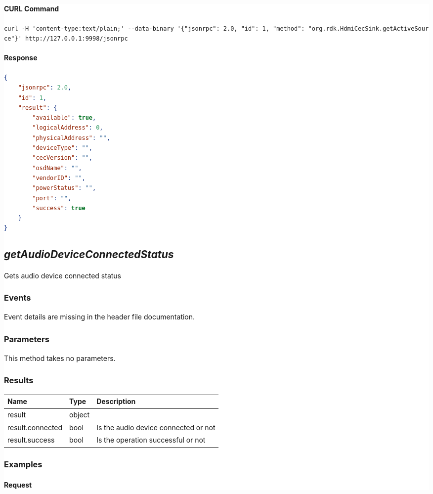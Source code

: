 
#### CURL Command

```curl
curl -H 'content-type:text/plain;' --data-binary '{"jsonrpc": 2.0, "id": 1, "method": "org.rdk.HdmiCecSink.getActiveSource"}' http://127.0.0.1:9998/jsonrpc
```


#### Response

```json
{
    "jsonrpc": 2.0,
    "id": 1,
    "result": {
        "available": true,
        "logicalAddress": 0,
        "physicalAddress": "",
        "deviceType": "",
        "cecVersion": "",
        "osdName": "",
        "vendorID": "",
        "powerStatus": "",
        "port": "",
        "success": true
    }
}
```

<a id="getAudioDeviceConnectedStatus"></a>
## *getAudioDeviceConnectedStatus*

Gets audio device connected status

### Events
Event details are missing in the header file documentation.
### Parameters
This method takes no parameters.
### Results
| Name | Type | Description |
| :-------- | :-------- | :-------- |
| result | object |  |
| result.connected | bool | Is the audio device connected or not |
| result.success | bool | Is the operation successful or not |

### Examples


#### Request
